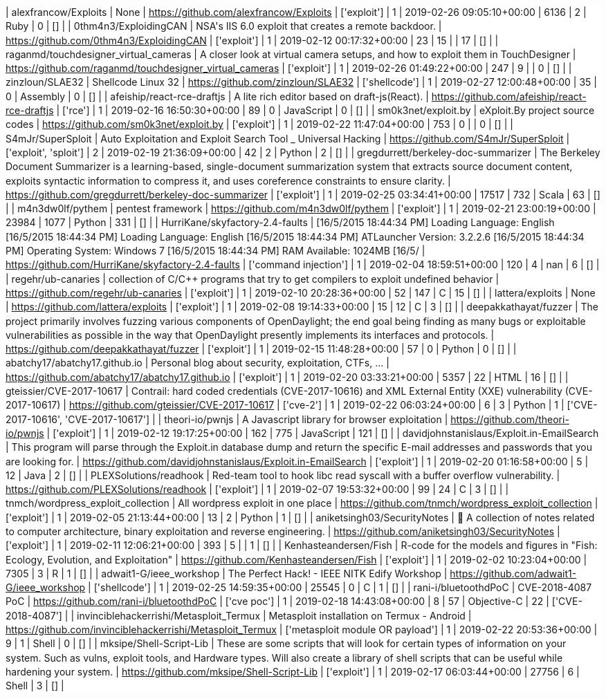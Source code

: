 | alexfrancow/Exploits | None | https://github.com/alexfrancow/Exploits | ['exploit'] | 1 | 2019-02-26 09:05:10+00:00 | 6136 | 2 | Ruby | 0 | [] |
| 0thm4n3/ExploidingCAN | NSA's IIS 6.0 exploit that creates a remote backdoor. | https://github.com/0thm4n3/ExploidingCAN | ['exploit'] | 1 | 2019-02-12 00:17:32+00:00 | 23 | 15 | | 17 | [] |
| raganmd/touchdesigner_virtual_cameras | A closer look at virtual camera setups, and how to exploit them in TouchDesigner | https://github.com/raganmd/touchdesigner_virtual_cameras | ['exploit'] | 1 | 2019-02-26 01:49:22+00:00 | 247 | 9 | | 0 | [] |
| zinzloun/SLAE32 | Shellcode Linux 32 | https://github.com/zinzloun/SLAE32 | ['shellcode'] | 1 | 2019-02-27 12:00:48+00:00 | 35 | 0 | Assembly | 0 | [] |
| afeiship/react-rce-draftjs | A lite rich editor based on draft-js(React). | https://github.com/afeiship/react-rce-draftjs | ['rce'] | 1 | 2019-02-16 16:50:30+00:00 | 89 | 0 | JavaScript | 0 | [] |
| sm0k3net/exploit.by | eXploit.By project source codes | https://github.com/sm0k3net/exploit.by | ['exploit'] | 1 | 2019-02-22 11:47:04+00:00 | 753 | 0 | | 0 | [] |
| S4mJr/SuperSploit | Auto Exploitation and Exploit Search Tool _ Universal Hacking | https://github.com/S4mJr/SuperSploit | ['exploit', 'sploit'] | 2 | 2019-02-19 21:36:09+00:00 | 42 | 2 | Python | 2 | [] |
| gregdurrett/berkeley-doc-summarizer | The Berkeley Document Summarizer is a learning-based, single-document summarization system that extracts source document content, exploits syntactic information to compress it, and uses coreference constraints to ensure clarity. | https://github.com/gregdurrett/berkeley-doc-summarizer | ['exploit'] | 1 | 2019-02-25 03:34:41+00:00 | 17517 | 732 | Scala | 63 | [] |
| m4n3dw0lf/pythem | pentest framework | https://github.com/m4n3dw0lf/pythem | ['exploit'] | 1 | 2019-02-21 23:00:19+00:00 | 23984 | 1077 | Python | 331 | [] |
| HurriKane/skyfactory-2.4-faults | [16/5/2015 18:44:34 PM] Loading Language: English [16/5/2015 18:44:34 PM] Loading Language: English [16/5/2015 18:44:34 PM] ATLauncher Version: 3.2.2.6 [16/5/2015 18:44:34 PM] Operating System: Windows 7 [16/5/2015 18:44:34 PM] RAM Available: 1024MB [16/5/ | https://github.com/HurriKane/skyfactory-2.4-faults | ['command injection'] | 1 | 2019-02-04 18:59:51+00:00 | 120 | 4 | nan | 6 | [] |
| regehr/ub-canaries | collection of C/C++ programs that try to get compilers to exploit undefined behavior | https://github.com/regehr/ub-canaries | ['exploit'] | 1 | 2019-02-10 20:28:36+00:00 | 52 | 147 | C | 15 | [] |
| lattera/exploits | None | https://github.com/lattera/exploits | ['exploit'] | 1 | 2019-02-08 19:14:33+00:00 | 15 | 12 | C | 3 | [] |
| deepakkathayat/fuzzer | The project primarily involves fuzzing various components of OpenDaylight; the end goal being finding as many bugs or exploitable vulnerabilities as possible in the way that OpenDaylight presently implements its interfaces and protocols. | https://github.com/deepakkathayat/fuzzer | ['exploit'] | 1 | 2019-02-15 11:48:28+00:00 | 57 | 0 | Python | 0 | [] |
| abatchy17/abatchy17.github.io | Personal blog about security, exploitation, CTFs, ... | https://github.com/abatchy17/abatchy17.github.io | ['exploit'] | 1 | 2019-02-20 03:33:21+00:00 | 5357 | 22 | HTML | 16 | [] |
| gteissier/CVE-2017-10617 | Contrail: hard coded credentials (CVE-2017-10616) and XML External Entity (XXE) vulnerability (CVE-2017-10617) | https://github.com/gteissier/CVE-2017-10617 | ['cve-2'] | 1 | 2019-02-22 06:03:24+00:00 | 6 | 3 | Python | 1 | ['CVE-2017-10616', 'CVE-2017-10617'] |
| theori-io/pwnjs | A Javascript library for browser exploitation | https://github.com/theori-io/pwnjs | ['exploit'] | 1 | 2019-02-12 19:17:25+00:00 | 162 | 775 | JavaScript | 121 | [] |
| davidjohnstanislaus/Exploit.in-EmailSearch | This program will parse through the Exploit.in database dump and return the specific E-mail addresses and passwords that you are looking for. | https://github.com/davidjohnstanislaus/Exploit.in-EmailSearch | ['exploit'] | 1 | 2019-02-20 01:16:58+00:00 | 5 | 12 | Java | 2 | [] |
| PLEXSolutions/readhook | Red-team tool to hook libc read syscall with a buffer overflow vulnerability. | https://github.com/PLEXSolutions/readhook | ['exploit'] | 1 | 2019-02-07 19:53:32+00:00 | 99 | 24 | C | 3 | [] |
| tnmch/wordpress_exploit_collection | All wordpress exploit in one place | https://github.com/tnmch/wordpress_exploit_collection | ['exploit'] | 1 | 2019-02-05 21:13:44+00:00 | 13 | 2 | Python | 1 | [] |
| aniketsingh03/SecurityNotes | :green_book: A collection of notes related to computer architecture, binary exploitation and reverse engineering. | https://github.com/aniketsingh03/SecurityNotes | ['exploit'] | 1 | 2019-02-11 12:06:21+00:00 | 393 | 5 | | 1 | [] |
| Kenhasteandersen/Fish | R-code for the models and figures in "Fish: Ecology, Evolution, and Exploitation" | https://github.com/Kenhasteandersen/Fish | ['exploit'] | 1 | 2019-02-02 10:23:04+00:00 | 7305 | 3 | R | 1 | [] |
| adwait1-G/ieee_workshop | The Perfect Hack! - IEEE NITK Edify Workshop | https://github.com/adwait1-G/ieee_workshop | ['shellcode'] | 1 | 2019-02-25 14:59:35+00:00 | 25545 | 0 | C | 1 | [] |
| rani-i/bluetoothdPoC | CVE-2018-4087 PoC | https://github.com/rani-i/bluetoothdPoC | ['cve poc'] | 1 | 2019-02-18 14:43:08+00:00 | 8 | 57 | Objective-C | 22 | ['CVE-2018-4087'] |
| invinciblehackerrishi/Metasploit_Termux | Metasploit installation on Termux - Android | https://github.com/invinciblehackerrishi/Metasploit_Termux | ['metasploit module OR payload'] | 1 | 2019-02-22 20:53:36+00:00 | 9 | 1 | Shell | 0 | [] |
| mksipe/Shell-Script-Lib | These are some scripts that will look for certain types of information on your system. Such as vulns, exploit tools, and Hardware types. Will also create a library of shell scripts that can be useful while hardening your system. | https://github.com/mksipe/Shell-Script-Lib | ['exploit'] | 1 | 2019-02-17 06:03:44+00:00 | 27756 | 6 | Shell | 3 | [] |